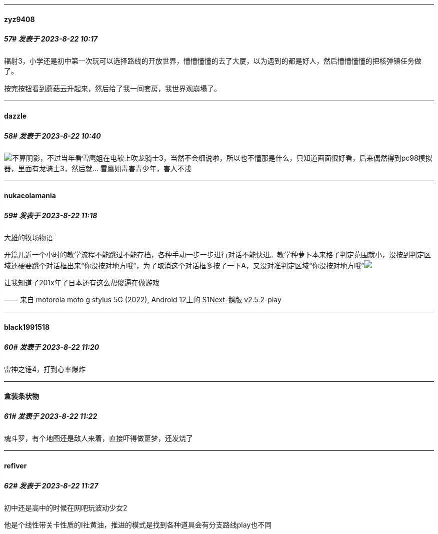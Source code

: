 *****

####  zyz9408  
##### 57#       发表于 2023-8-22 10:17

辐射3，小学还是初中第一次玩可以选择路线的开放世界，懵懵懂懂的去了大厦，以为遇到的都是好人，然后懵懵懂懂的把核弹镇任务做了。

按完按钮看到蘑菇云升起来，然后给了我一间套房，我世界观崩塌了。

*****

####  dazzle  
##### 58#       发表于 2023-8-22 10:40

<img src="https://static.saraba1st.com/image/smiley/face2017/067.png" referrerpolicy="no-referrer">不算阴影，不过当年看雪鹰姐在电软上吹龙骑士3，当然不会细说啦，所以也不懂那是什么，只知道画面很好看，后来偶然得到pc98模拟器，里面有龙骑士3，然后就…
雪鹰姐毒害青少年，害人不浅

*****

####  nukacolamania  
##### 59#       发表于 2023-8-22 11:18

大雄的牧场物语

开篇几近一个小时的教学流程不能跳过不能存档，各种手动一步一步进行对话不能快进。教学种萝卜本来格子判定范围就小，没按到判定区域还硬要跳个对话框出来“你没按对地方哦”，为了取消这个对话框多按了一下A，又没对准判定区域“你没按对地方哦”<img src="https://static.saraba1st.com/image/smiley/face2017/067.png" referrerpolicy="no-referrer">

让我知道了201x年了日本还有这么帮傻逼在做游戏

—— 来自 motorola moto g stylus 5G (2022), Android 12上的 [S1Next-鹅版](https://github.com/ykrank/S1-Next/releases) v2.5.2-play

*****

####  black1991518  
##### 60#       发表于 2023-8-22 11:20

雷神之锤4，打到心率爆炸


*****

####  盒装条状物  
##### 61#       发表于 2023-8-22 11:22

魂斗罗，有个地图还是敌人来着，直接吓得做噩梦，还发烧了

*****

####  refiver  
##### 62#       发表于 2023-8-22 11:27

初中还是高中的时候在网吧玩波动少女2

他是个线性带关卡性质的I社黄油，推进的模式是找到各种道具会有分支路线play也不同
